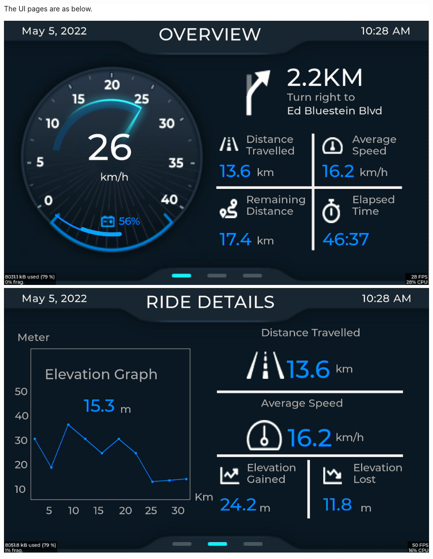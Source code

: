 The UI pages are as below.

![alt text for screen readers](misc/data/Overview.png "E-Bike UI Page Overview")
![alt text for screen readers](misc/data/RideInfo1.png "E-Bike UI Page RideInfo1")